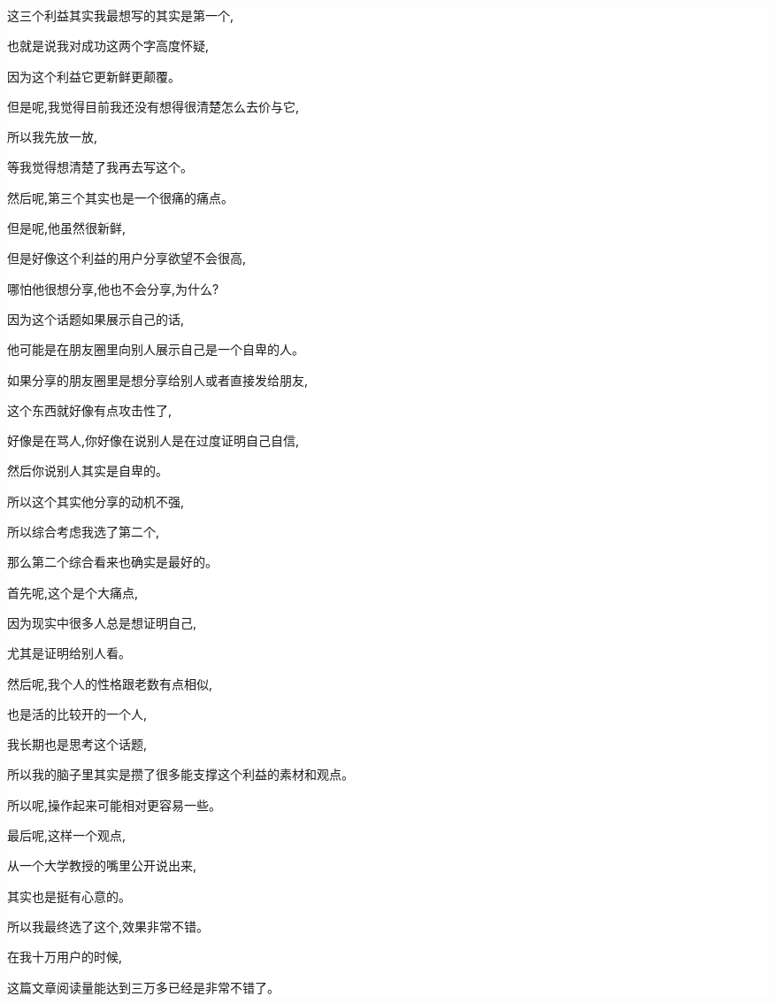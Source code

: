 这三个利益其实我最想写的其实是第一个,

也就是说我对成功这两个字高度怀疑,

因为这个利益它更新鲜更颠覆。

但是呢,我觉得目前我还没有想得很清楚怎么去价与它,

所以我先放一放,

等我觉得想清楚了我再去写这个。

然后呢,第三个其实也是一个很痛的痛点。

但是呢,他虽然很新鲜,

但是好像这个利益的用户分享欲望不会很高,

哪怕他很想分享,他也不会分享,为什么?

因为这个话题如果展示自己的话,

他可能是在朋友圈里向别人展示自己是一个自卑的人。

如果分享的朋友圈里是想分享给别人或者直接发给朋友,

这个东西就好像有点攻击性了,

好像是在骂人,你好像在说别人是在过度证明自己自信,

然后你说别人其实是自卑的。

所以这个其实他分享的动机不强,

所以综合考虑我选了第二个,

那么第二个综合看来也确实是最好的。

首先呢,这个是个大痛点,

因为现实中很多人总是想证明自己,

尤其是证明给别人看。

然后呢,我个人的性格跟老数有点相似,

也是活的比较开的一个人,

我长期也是思考这个话题,

所以我的脑子里其实是攒了很多能支撑这个利益的素材和观点。

所以呢,操作起来可能相对更容易一些。

最后呢,这样一个观点,

从一个大学教授的嘴里公开说出来,

其实也是挺有心意的。

所以我最终选了这个,效果非常不错。

在我十万用户的时候,

这篇文章阅读量能达到三万多已经是非常不错了。
